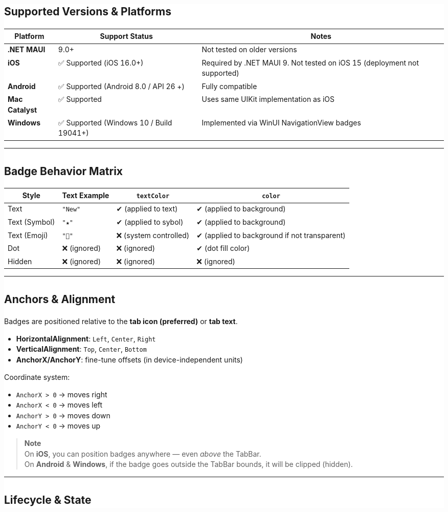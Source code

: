 ## Supported Versions & Platforms

| Platform        | Support Status | Notes |
|-----------------|----------------|-------|
| **.NET MAUI**   | 9.0+ | Not tested on older versions |
| **iOS**         | ✅ Supported (iOS 16.0+) | Required by .NET MAUI 9. Not tested on iOS 15 (deployment not supported) |
| **Android**     | ✅ Supported (Android 8.0 / API 26 +) | Fully compatible |
| **Mac Catalyst**| ✅ Supported | Uses same UIKit implementation as iOS |
| **Windows**     | ✅ Supported (Windows 10 / Build 19041+) | Implemented via WinUI NavigationView badges |

---

## Badge Behavior Matrix

| Style          | Text Example   | `textColor` |  `color` |
|----------------|-----------|------------------|---------------|
| Text           | `"New"`   | ✔ (applied to text) | ✔ (applied to background) |
| Text (Symbol)  | `"★"`     | ✔ (applied to sybol)      | ✔ (applied to background) |
| Text (Emoji)   | `"🍕"`    | ❌ (system controlled) | ✔ (applied to background if not transparent) |
| Dot            | ❌ (ignored)     | ❌ (ignored)     | ✔ (dot fill color) |
| Hidden         | ❌ (ignored)  | ❌ (ignored)     | ❌ (ignored) |

---

## Anchors & Alignment

Badges are positioned relative to the **tab icon (preferred)** or **tab text**.

- **HorizontalAlignment**: `Left`, `Center`, `Right`  
- **VerticalAlignment**: `Top`, `Center`, `Bottom`  
- **AnchorX/AnchorY**: fine-tune offsets (in device-independent units)  

Coordinate system:  
- `AnchorX > 0` → moves right  
- `AnchorX < 0` → moves left  
- `AnchorY > 0` → moves down  
- `AnchorY < 0` → moves up  

> **Note**  
> On **iOS**, you can position badges anywhere — even *above* the TabBar.  
> On **Android** & **Windows**, if the badge goes outside the TabBar bounds, it will be clipped (hidden).  

---

## Lifecycle & State
